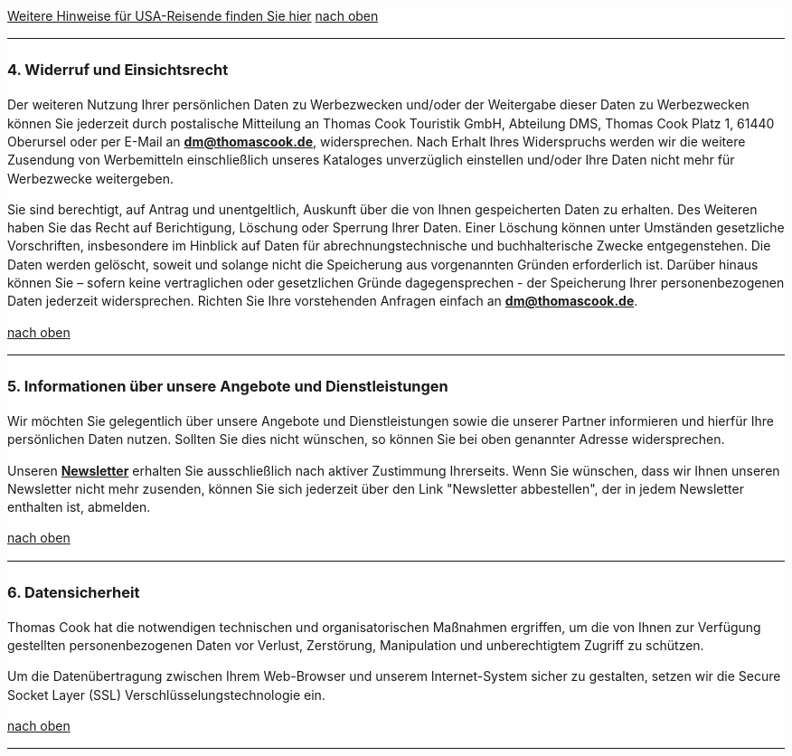[Weitere Hinweise für USA-Reisende finden Sie hier](/_serviceseiten/Datenschutz_USA.pdf "Datenschutz-USA")
[nach oben]()

------------------------------------------------------------------------

### 4. Widerruf und Einsichtsrecht

Der weiteren Nutzung Ihrer persönlichen Daten zu Werbezwecken und/oder der Weitergabe dieser Daten zu Werbezwecken können Sie jederzeit durch postalische Mitteilung an Thomas Cook Touristik GmbH, Abteilung DMS, Thomas Cook Platz 1, 61440 Oberursel oder per E-Mail an [**dm@thomascook.de**](mailto:dm@thomascook.de "dm@thomascook.de"), widersprechen. Nach Erhalt Ihres Widerspruchs werden wir die weitere Zusendung von Werbemitteln einschließlich unseres Kataloges unverzüglich einstellen und/oder Ihre Daten nicht mehr für Werbezwecke weitergeben.

Sie sind berechtigt, auf Antrag und unentgeltlich, Auskunft über die von Ihnen gespeicherten Daten zu erhalten. Des Weiteren haben Sie das Recht auf Berichtigung, Löschung oder Sperrung Ihrer Daten. Einer Löschung können unter Umständen gesetzliche Vorschriften, insbesondere im Hinblick auf Daten für abrechnungstechnische und buchhalterische Zwecke entgegenstehen. Die Daten werden gelöscht, soweit und solange nicht die Speicherung aus vorgenannten Gründen erforderlich ist. Darüber hinaus können Sie – sofern keine vertraglichen oder gesetzlichen Gründe dagegensprechen - der Speicherung Ihrer personenbezogenen Daten jederzeit widersprechen. Richten Sie Ihre vorstehenden Anfragen einfach an [**dm@thomascook.de**](mailto:dm@thomascook.de "dm@thomascook.de").

[nach oben]()

------------------------------------------------------------------------

### 5. Informationen über unsere Angebote und Dienstleistungen

Wir möchten Sie gelegentlich über unsere Angebote und Dienstleistungen sowie die unserer Partner informieren und hierfür Ihre persönlichen Daten nutzen. Sollten Sie dies nicht wünschen, so können Sie bei oben genannter Adresse widersprechen.

Unseren [**Newsletter**](/anmelden/) erhalten Sie ausschließlich nach aktiver Zustimmung Ihrerseits. Wenn Sie wünschen, dass wir Ihnen unseren Newsletter nicht mehr zusenden, können Sie sich jederzeit über den Link "Newsletter abbestellen", der in jedem Newsletter enthalten ist, abmelden.

[nach oben]()

------------------------------------------------------------------------

### 6. Datensicherheit

Thomas Cook hat die notwendigen technischen und organisatorischen Maßnahmen ergriffen, um die von Ihnen zur Verfügung gestellten personenbezogenen Daten vor Verlust, Zerstörung, Manipulation und unberechtigtem Zugriff zu schützen.

Um die Datenübertragung zwischen Ihrem Web-Browser und unserem Internet-System sicher zu gestalten, setzen wir die Secure Socket Layer (SSL) Verschlüsselungstechnologie ein.

[nach oben]()

------------------------------------------------------------------------
